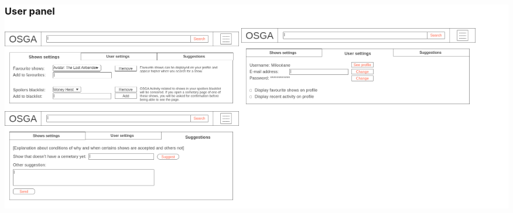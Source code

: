 ### User panel

<img src="doc/UI_drafts/5-User-panel-Shows-settings.png" alt="User panel: shows settings" width="400px"/>
<img src="doc/UI_drafts/6-User-panel-User-settings.png" alt="User panel: user settings" width="400px"/>
<img src="doc/UI_drafts/7-User-panel-Suggestions.png" alt="User panel: suggestions" width="400px"/>
